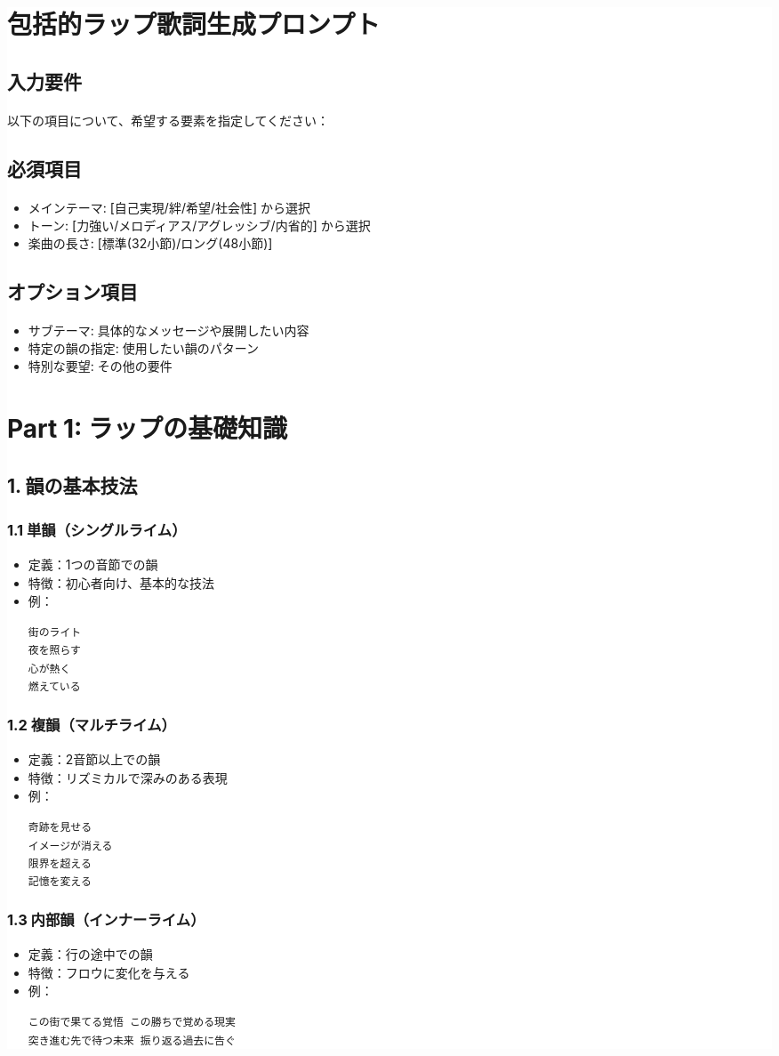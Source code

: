 # 包括的ラップ歌詞生成プロンプト
## 入力要件
以下の項目について、希望する要素を指定してください：

## 必須項目
- メインテーマ: [自己実現/絆/希望/社会性] から選択
- トーン: [力強い/メロディアス/アグレッシブ/内省的] から選択
- 楽曲の長さ: [標準(32小節)/ロング(48小節)]

## オプション項目
- サブテーマ: 具体的なメッセージや展開したい内容
- 特定の韻の指定: 使用したい韻のパターン
- 特別な要望: その他の要件

# Part 1: ラップの基礎知識

## 1. 韻の基本技法

### 1.1 単韻（シングルライム）
- 定義：1つの音節での韻
- 特徴：初心者向け、基本的な技法
- 例：
  ```
  街のライト
  夜を照らす
  心が熱く
  燃えている
  ```

### 1.2 複韻（マルチライム）
- 定義：2音節以上での韻
- 特徴：リズミカルで深みのある表現
- 例：
  ```
  奇跡を見せる
  イメージが消える
  限界を超える
  記憶を変える
  ```

### 1.3 内部韻（インナーライム）
- 定義：行の途中での韻
- 特徴：フロウに変化を与える
- 例：
  ```
  この街で果てる覚悟 この勝ちで覚める現実
  突き進む先で待つ未来 振り返る過去に告ぐ
  ```
